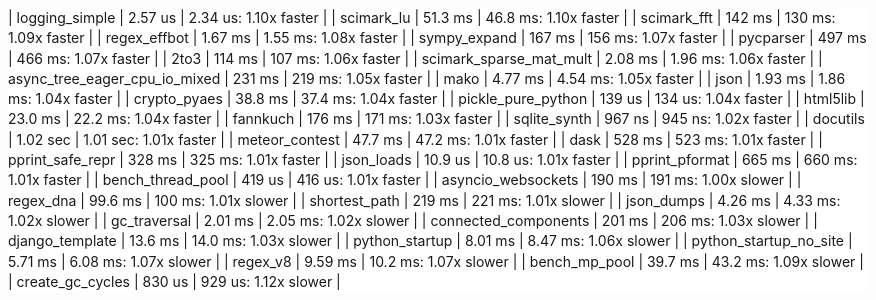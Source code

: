 | logging_simple                   | 2.57 us                                                  | 2.34 us: 1.10x faster                                                   |
| scimark_lu                       | 51.3 ms                                                  | 46.8 ms: 1.10x faster                                                   |
| scimark_fft                      | 142 ms                                                   | 130 ms: 1.09x faster                                                    |
| regex_effbot                     | 1.67 ms                                                  | 1.55 ms: 1.08x faster                                                   |
| sympy_expand                     | 167 ms                                                   | 156 ms: 1.07x faster                                                    |
| pycparser                        | 497 ms                                                   | 466 ms: 1.07x faster                                                    |
| 2to3                             | 114 ms                                                   | 107 ms: 1.06x faster                                                    |
| scimark_sparse_mat_mult          | 2.08 ms                                                  | 1.96 ms: 1.06x faster                                                   |
| async_tree_eager_cpu_io_mixed    | 231 ms                                                   | 219 ms: 1.05x faster                                                    |
| mako                             | 4.77 ms                                                  | 4.54 ms: 1.05x faster                                                   |
| json                             | 1.93 ms                                                  | 1.86 ms: 1.04x faster                                                   |
| crypto_pyaes                     | 38.8 ms                                                  | 37.4 ms: 1.04x faster                                                   |
| pickle_pure_python               | 139 us                                                   | 134 us: 1.04x faster                                                    |
| html5lib                         | 23.0 ms                                                  | 22.2 ms: 1.04x faster                                                   |
| fannkuch                         | 176 ms                                                   | 171 ms: 1.03x faster                                                    |
| sqlite_synth                     | 967 ns                                                   | 945 ns: 1.02x faster                                                    |
| docutils                         | 1.02 sec                                                 | 1.01 sec: 1.01x faster                                                  |
| meteor_contest                   | 47.7 ms                                                  | 47.2 ms: 1.01x faster                                                   |
| dask                             | 528 ms                                                   | 523 ms: 1.01x faster                                                    |
| pprint_safe_repr                 | 328 ms                                                   | 325 ms: 1.01x faster                                                    |
| json_loads                       | 10.9 us                                                  | 10.8 us: 1.01x faster                                                   |
| pprint_pformat                   | 665 ms                                                   | 660 ms: 1.01x faster                                                    |
| bench_thread_pool                | 419 us                                                   | 416 us: 1.01x faster                                                    |
| asyncio_websockets               | 190 ms                                                   | 191 ms: 1.00x slower                                                    |
| regex_dna                        | 99.6 ms                                                  | 100 ms: 1.01x slower                                                    |
| shortest_path                    | 219 ms                                                   | 221 ms: 1.01x slower                                                    |
| json_dumps                       | 4.26 ms                                                  | 4.33 ms: 1.02x slower                                                   |
| gc_traversal                     | 2.01 ms                                                  | 2.05 ms: 1.02x slower                                                   |
| connected_components             | 201 ms                                                   | 206 ms: 1.03x slower                                                    |
| django_template                  | 13.6 ms                                                  | 14.0 ms: 1.03x slower                                                   |
| python_startup                   | 8.01 ms                                                  | 8.47 ms: 1.06x slower                                                   |
| python_startup_no_site           | 5.71 ms                                                  | 6.08 ms: 1.07x slower                                                   |
| regex_v8                         | 9.59 ms                                                  | 10.2 ms: 1.07x slower                                                   |
| bench_mp_pool                    | 39.7 ms                                                  | 43.2 ms: 1.09x slower                                                   |
| create_gc_cycles                 | 830 us                                                   | 929 us: 1.12x slower                                                    |
